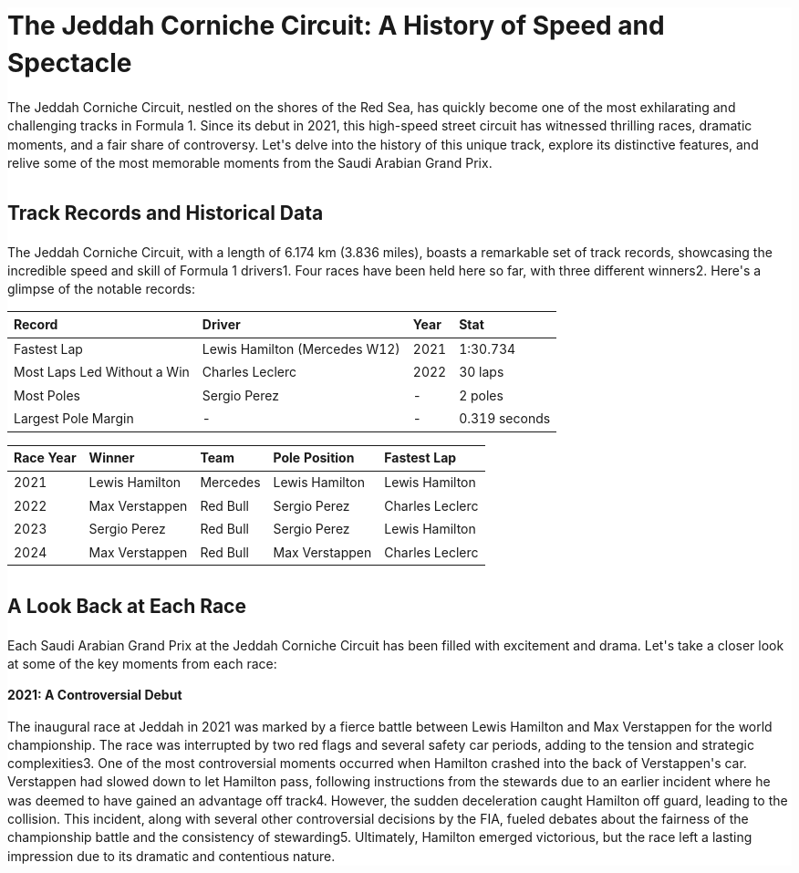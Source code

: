 # **The Jeddah Corniche Circuit: A History of Speed and Spectacle**

The Jeddah Corniche Circuit, nestled on the shores of the Red Sea, has quickly become one of the most exhilarating and challenging tracks in Formula 1\. Since its debut in 2021, this high-speed street circuit has witnessed thrilling races, dramatic moments, and a fair share of controversy. Let's delve into the history of this unique track, explore its distinctive features, and relive some of the most memorable moments from the Saudi Arabian Grand Prix.

## **Track Records and Historical Data**

The Jeddah Corniche Circuit, with a length of 6.174 km (3.836 miles), boasts a remarkable set of track records, showcasing the incredible speed and skill of Formula 1 drivers1. Four races have been held here so far, with three different winners2. Here's a glimpse of the notable records:

| Record | Driver | Year | Stat |
| :---- | :---- | :---- | :---- |
| Fastest Lap | Lewis Hamilton (Mercedes W12) | 2021 | 1:30.734 |
| Most Laps Led Without a Win | Charles Leclerc | 2022 | 30 laps |
| Most Poles | Sergio Perez | \- | 2 poles |
| Largest Pole Margin | \- | \- | 0.319 seconds |

| Race Year | Winner | Team | Pole Position | Fastest Lap |
| :---- | :---- | :---- | :---- | :---- |
| 2021 | Lewis Hamilton | Mercedes | Lewis Hamilton | Lewis Hamilton |
| 2022 | Max Verstappen | Red Bull | Sergio Perez | Charles Leclerc |
| 2023 | Sergio Perez | Red Bull | Sergio Perez | Lewis Hamilton |
| 2024 | Max Verstappen | Red Bull | Max Verstappen | Charles Leclerc |

## **A Look Back at Each Race**

Each Saudi Arabian Grand Prix at the Jeddah Corniche Circuit has been filled with excitement and drama. Let's take a closer look at some of the key moments from each race:

**2021: A Controversial Debut**

The inaugural race at Jeddah in 2021 was marked by a fierce battle between Lewis Hamilton and Max Verstappen for the world championship. The race was interrupted by two red flags and several safety car periods, adding to the tension and strategic complexities3. One of the most controversial moments occurred when Hamilton crashed into the back of Verstappen's car. Verstappen had slowed down to let Hamilton pass, following instructions from the stewards due to an earlier incident where he was deemed to have gained an advantage off track4. However, the sudden deceleration caught Hamilton off guard, leading to the collision. This incident, along with several other controversial decisions by the FIA, fueled debates about the fairness of the championship battle and the consistency of stewarding5. Ultimately, Hamilton emerged victorious, but the race left a lasting impression due to its dramatic and contentious nature.
